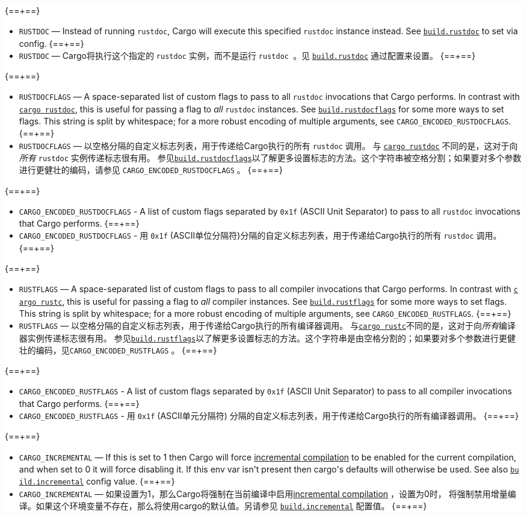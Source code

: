 
{==+==}
* `RUSTDOC` — Instead of running `rustdoc`, Cargo will execute this specified
  `rustdoc` instance instead. See [`build.rustdoc`] to set via config.
{==+==}
* `RUSTDOC` — Cargo将执行这个指定的 `rustdoc` 实例，而不是运行 `rustdoc `。见 [`build.rustdoc`] 通过配置来设置。
{==+==}


{==+==}
* `RUSTDOCFLAGS` — A space-separated list of custom flags to pass to all `rustdoc`
  invocations that Cargo performs. In contrast with [`cargo rustdoc`], this is
  useful for passing a flag to *all* `rustdoc` instances. See
  [`build.rustdocflags`] for some more ways to set flags. This string is
  split by whitespace; for a more robust encoding of multiple arguments,
  see `CARGO_ENCODED_RUSTDOCFLAGS`.
{==+==}
* `RUSTDOCFLAGS` — 以空格分隔的自定义标志列表，用于传递给Cargo执行的所有 `rustdoc` 调用。
  与 [`cargo rustdoc`] 不同的是，这对于向*所有* `rustdoc` 实例传递标志很有用。
  参见[`build.rustdocflags`]以了解更多设置标志的方法。这个字符串被空格分割；如果要对多个参数进行更健壮的编码，请参见 `CARGO_ENCODED_RUSTDOCFLAGS` 。
{==+==}


{==+==}
* `CARGO_ENCODED_RUSTDOCFLAGS` -  A list of custom flags separated by `0x1f`
  (ASCII Unit Separator) to pass to all `rustdoc` invocations that Cargo performs.
{==+==}
* `CARGO_ENCODED_RUSTDOCFLAGS` - 用 `0x1f` (ASCII单位分隔符)分隔的自定义标志列表，用于传递给Cargo执行的所有 `rustdoc` 调用。
{==+==}


{==+==}
* `RUSTFLAGS` — A space-separated list of custom flags to pass to all compiler
  invocations that Cargo performs. In contrast with [`cargo rustc`], this is
  useful for passing a flag to *all* compiler instances. See
  [`build.rustflags`] for some more ways to set flags. This string is
  split by whitespace; for a more robust encoding of multiple arguments,
  see `CARGO_ENCODED_RUSTFLAGS`.
{==+==}
* `RUSTFLAGS` — 以空格分隔的自定义标志列表，用于传递给Cargo执行的所有编译器调用。
  与[`cargo rustc`]不同的是，这对于向*所有*编译器实例传递标志很有用。
  参见[`build.rustflags`]以了解更多设置标志的方法。这个字符串是由空格分割的；如果要对多个参数进行更健壮的编码，见`CARGO_ENCODED_RUSTFLAGS` 。
{==+==}


{==+==}
* `CARGO_ENCODED_RUSTFLAGS` - A list of custom flags separated by `0x1f`
  (ASCII Unit Separator) to pass to all compiler invocations that Cargo performs.
{==+==}
* `CARGO_ENCODED_RUSTFLAGS` - 用 `0x1f` (ASCII单元分隔符) 分隔的自定义标志列表，用于传递给Cargo执行的所有编译器调用。
{==+==}


{==+==}
* `CARGO_INCREMENTAL` — If this is set to 1 then Cargo will force [incremental
  compilation] to be enabled for the current compilation, and when set to 0 it
  will force disabling it. If this env var isn't present then cargo's defaults
  will otherwise be used. See also [`build.incremental`] config value.
{==+==}
* `CARGO_INCREMENTAL` — 如果设置为1，那么Cargo将强制在当前编译中启用[incremental compilation] ，设置为0时，
  将强制禁用增量编译。如果这个环境变量不存在，那么将使用cargo的默认值。另请参见 [`build.incremental`] 配置值。
{==+==}


[`cargo doc`]: ../commands/cargo-doc.md
[`cargo install`]: ../commands/cargo-install.md
[`cargo new`]: ../commands/cargo-new.md
[`cargo rustc`]: ../commands/cargo-rustc.md
[`cargo rustdoc`]: ../commands/cargo-rustdoc.md
[config-env]: config.md#environment-variables
[crates.io]: https://crates.io/
[incremental compilation]: profiles.md#incremental
[`alias`]: config.md#alias
[`build.jobs`]: config.md#buildjobs
[`build.rustc`]: config.md#buildrustc
[`build.rustc-wrapper`]: config.md#buildrustc-wrapper
[`build.rustc-workspace-wrapper`]: config.md#buildrustc-workspace-wrapper
[`build.rustdoc`]: config.md#buildrustdoc
[`build.target`]: config.md#buildtarget
[`build.target-dir`]: config.md#buildtarget-dir
[`build.rustflags`]: config.md#buildrustflags
[`build.rustdocflags`]: config.md#buildrustdocflags
[`build.incremental`]: config.md#buildincremental
[`build.dep-info-basedir`]: config.md#builddep-info-basedir
[`doc.browser`]: config.md#docbrowser
[`cargo-new.name`]: config.md#cargo-newname
[`cargo-new.email`]: config.md#cargo-newemail
[`cargo-new.vcs`]: config.md#cargo-newvcs
[`future-incompat-report.frequency`]: config.md#future-incompat-reportfrequency
[`http.debug`]: config.md#httpdebug
[`http.proxy`]: config.md#httpproxy
[`http.timeout`]: config.md#httptimeout
[`http.cainfo`]: config.md#httpcainfo
[`http.check-revoke`]: config.md#httpcheck-revoke
[`http.ssl-version`]: config.md#httpssl-version
[`http.low-speed-limit`]: config.md#httplow-speed-limit
[`http.multiplexing`]: config.md#httpmultiplexing
[`http.user-agent`]: config.md#httpuser-agent
[`install.root`]: config.md#installroot
[`net.retry`]: config.md#netretry
[`net.git-fetch-with-cli`]: config.md#netgit-fetch-with-cli
[`net.offline`]: config.md#netoffline
[`profile.<name>.build-override`]: config.md#profilenamebuild-override
[`profile.<name>.codegen-units`]: config.md#profilenamecodegen-units
[`profile.<name>.debug`]: config.md#profilenamedebug
[`profile.<name>.debug-assertions`]: config.md#profilenamedebug-assertions
[`profile.<name>.incremental`]: config.md#profilenameincremental
[`profile.<name>.lto`]: config.md#profilenamelto
[`profile.<name>.overflow-checks`]: config.md#profilenameoverflow-checks
[`profile.<name>.opt-level`]: config.md#profilenameopt-level
[`profile.<name>.panic`]: config.md#profilenamepanic
[`profile.<name>.rpath`]: config.md#profilenamerpath
[`profile.<name>.split-debuginfo`]: config.md#profilenamesplit-debuginfo
[`registries.<name>.index`]: config.md#registriesnameindex
[`registries.<name>.token`]: config.md#registriesnametoken
[`registry.default`]: config.md#registrydefault
[`registry.token`]: config.md#registrytoken
[`target.<triple>.linker`]: config.md#targettriplelinker
[`target.<triple>.runner`]: config.md#targettriplerunner
[`target.<triple>.rustflags`]: config.md#targettriplerustflags
[`term.quiet`]: config.md#termquiet
[`term.verbose`]: config.md#termverbose
[`term.color`]: config.md#termcolor
[`term.progress.when`]: config.md#termprogresswhen
[`term.progress.width`]: config.md#termprogresswidth
[integration test]: cargo-targets.md#integration-tests
[`env` macro]: ../../std/macro.env.html
[`env_logger`]: https://docs.rs/env_logger
[debug logging]: https://doc.crates.io/contrib/architecture/console.html#debug-logging
[unix-like platforms]: ../../reference/conditional-compilation.html#unix-and-windows
[windows-like platforms]: ../../reference/conditional-compilation.html#unix-and-windows
[target family]: ../../reference/conditional-compilation.html#target_family
[target operating system]: ../../reference/conditional-compilation.html#target_os
[target architecture]: ../../reference/conditional-compilation.html#target_arch
[target vendor]: ../../reference/conditional-compilation.html#target_vendor
[target environment]: ../../reference/conditional-compilation.html#target_env
[pointer width]: ../../reference/conditional-compilation.html#target_pointer_width
[target endianness]: ../../reference/conditional-compilation.html#target_endian
[target features]: ../../reference/conditional-compilation.html#target_feature
[links]: build-scripts.md#the-links-manifest-key
[configuration]: ../../reference/conditional-compilation.html
[jobserver]: https://www.gnu.org/software/make/manual/html_node/Job-Slots.html
[cargo-config]: config.md
[Target Triple]: ../appendix/glossary.md#target
[variables set for crates]: #environment-variables-cargo-sets-for-crates
[profile]: profiles.md
[`dev`]: profiles.md#dev
[`release`]: profiles.md#release